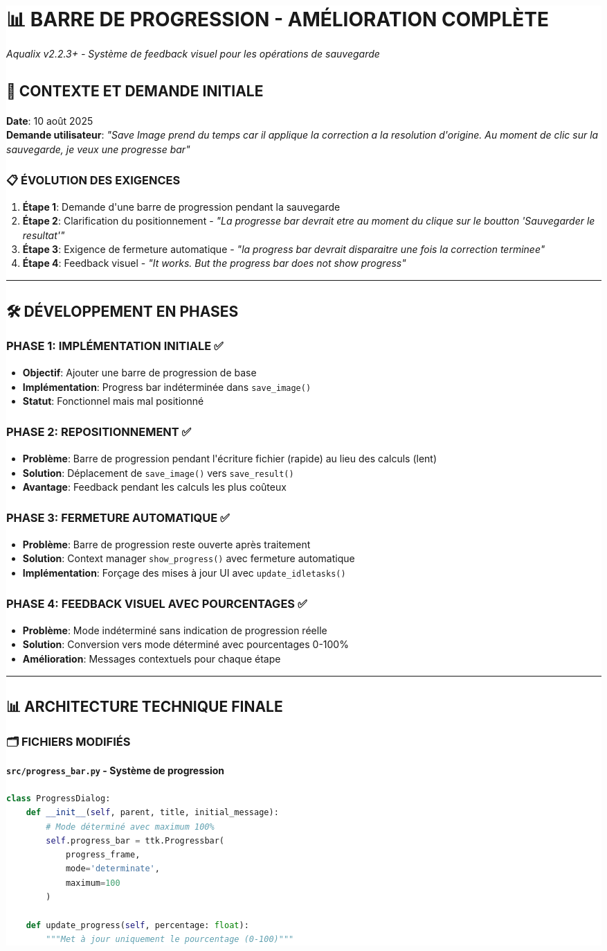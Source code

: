 # 📊 BARRE DE PROGRESSION - AMÉLIORATION COMPLÈTE
*Aqualix v2.2.3+ - Système de feedback visuel pour les opérations de sauvegarde*

## 🎯 CONTEXTE ET DEMANDE INITIALE
**Date**: 10 août 2025  
**Demande utilisateur**: *"Save Image prend du temps car il applique la correction a la resolution d'origine. Au moment de clic sur la sauvegarde, je veux une progresse bar"*

### 📋 ÉVOLUTION DES EXIGENCES
1. **Étape 1**: Demande d'une barre de progression pendant la sauvegarde
2. **Étape 2**: Clarification du positionnement - *"La progresse bar devrait etre au moment du clique sur le boutton 'Sauvegarder le resultat'"*
3. **Étape 3**: Exigence de fermeture automatique - *"la progress bar devrait disparaitre une fois la correction terminee"*
4. **Étape 4**: Feedback visuel - *"It works. But the progress bar does not show progress"*

---

## 🛠️ DÉVELOPPEMENT EN PHASES

### PHASE 1: IMPLÉMENTATION INITIALE ✅
- **Objectif**: Ajouter une barre de progression de base
- **Implémentation**: Progress bar indéterminée dans `save_image()`
- **Statut**: Fonctionnel mais mal positionné

### PHASE 2: REPOSITIONNEMENT ✅
- **Problème**: Barre de progression pendant l'écriture fichier (rapide) au lieu des calculs (lent)
- **Solution**: Déplacement de `save_image()` vers `save_result()`
- **Avantage**: Feedback pendant les calculs les plus coûteux

### PHASE 3: FERMETURE AUTOMATIQUE ✅
- **Problème**: Barre de progression reste ouverte après traitement
- **Solution**: Context manager `show_progress()` avec fermeture automatique
- **Implémentation**: Forçage des mises à jour UI avec `update_idletasks()`

### PHASE 4: FEEDBACK VISUEL AVEC POURCENTAGES ✅
- **Problème**: Mode indéterminé sans indication de progression réelle
- **Solution**: Conversion vers mode déterminé avec pourcentages 0-100%
- **Amélioration**: Messages contextuels pour chaque étape

---

## 📊 ARCHITECTURE TECHNIQUE FINALE

### 🗂️ FICHIERS MODIFIÉS

#### `src/progress_bar.py` - Système de progression
```python
class ProgressDialog:
    def __init__(self, parent, title, initial_message):
        # Mode déterminé avec maximum 100%
        self.progress_bar = ttk.Progressbar(
            progress_frame, 
            mode='determinate', 
            maximum=100
        )
        
    def update_progress(self, percentage: float):
        """Met à jour uniquement le pourcentage (0-100)"""
```